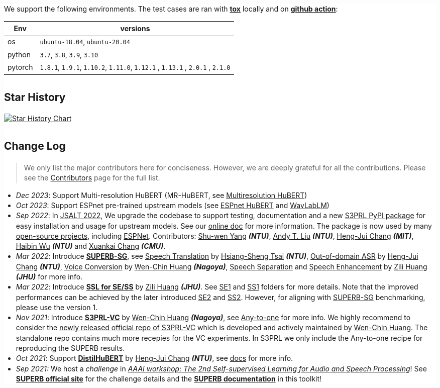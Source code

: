 We support the following environments. The test cases are ran with **[tox](./tox.ini)** locally and on **[github action](.github/workflows/ci.yml)**:

| Env | versions |
| --- | --- |
| os  | `ubuntu-18.04`, `ubuntu-20.04` |
| python | `3.7`, `3.8`, `3.9`, `3.10` |
| pytorch | `1.8.1`, `1.9.1`, `1.10.2`, `1.11.0`, `1.12.1` , `1.13.1` , `2.0.1` , `2.1.0` |

## Star History

[![Star History Chart](https://api.star-history.com/svg?repos=s3prl/s3prl&type=Date)](https://star-history.com/#s3prl/s3prl&Date)

## Change Log

> We only list the major contributors here for conciseness. However, we are deeply grateful for all the contributions. Please see the [Contributors](https://github.com/s3prl/s3prl/graphs/contributors) page for the full list.

* *Dec 2023*: Support Multi-resolution HuBERT (MR-HuBERT, see [Multiresolution HuBERT](https://arxiv.org/pdf/2310.02720.pdf))
* *Oct 2023*: Support ESPnet pre-trained upstream models (see [ESPnet HuBERT](https://arxiv.org/abs/2306.06672) and [WavLabLM](https://arxiv.org/abs/2309.15317))
* *Sep 2022*: In [JSALT 2022](https://jsalt-2022-ssl.github.io/member), We upgrade the codebase to support testing, documentation and a new [S3PRL PyPI package](https://pypi.org/project/s3prl/) for easy installation and usage for upstream models. See our [online doc](https://s3prl.github.io/s3prl/) for more information. The package is now used by many [open-source projects](https://github.com/s3prl/s3prl/network/dependents), including [ESPNet](https://github.com/espnet/espnet/blob/master/espnet2/asr/frontend/s3prl.py). Contributors: [Shu-wen Yang](https://leo19941227.github.io/) ***(NTU)***, [Andy T. Liu](https://andi611.github.io/) ***(NTU)***, [Heng-Jui Chang](https://people.csail.mit.edu/hengjui/) ***(MIT)***, [Haibin Wu](https://hbwu-ntu.github.io/) ***(NTU)*** and [Xuankai Chang](https://www.xuankaic.com/) ***(CMU)***.
* *Mar 2022*: Introduce [**SUPERB-SG**](https://arxiv.org/abs/2203.06849), see [Speech Translation](./s3prl/downstream/speech_translation) by [Hsiang-Sheng Tsai](https://github.com/bearhsiang) ***(NTU)***, [Out-of-domain ASR](./s3prl/downstream/ctc/) by [Heng-Jui Chang](https://people.csail.mit.edu/hengjui/) ***(NTU)***, [Voice Conversion](./s3prl/downstream/a2o-vc-vcc2020/) by [Wen-Chin Huang](https://unilight.github.io/) ***(Nagoya)***, [Speech Separation](./s3prl/downstream/separation_stft/) and [Speech Enhancement](./s3prl/downstream/enhancement_stft/) by [Zili Huang](https://scholar.google.com/citations?user=iQ-S0fQAAAAJ&hl=en) ***(JHU)*** for more info.
* *Mar 2022*: Introduce [**SSL for SE/SS**](https://arxiv.org/abs/2203.07960) by [Zili Huang](https://scholar.google.com/citations?user=iQ-S0fQAAAAJ&hl=en) ***(JHU)***. See [SE1](https://github.com/s3prl/s3prl/tree/main/s3prl/downstream/enhancement_stft) and [SS1](https://github.com/s3prl/s3prl/tree/main/s3prl/downstream/separation_stft) folders for more details. Note that the improved performances can be achieved by the later introduced [SE2](https://github.com/s3prl/s3prl/tree/main/s3prl/downstream/enhancement_stft2) and [SS2](https://github.com/s3prl/s3prl/tree/main/s3prl/downstream/separation_stft2). However, for aligning with [SUPERB-SG](https://arxiv.org/abs/2203.06849) benchmarking, please use the version 1.
* *Nov 2021*: Introduce [**S3PRL-VC**](https://arxiv.org/abs/2110.06280) by [Wen-Chin Huang](https://unilight.github.io/) ***(Nagoya)***, see [Any-to-one](https://github.com/s3prl/s3prl/tree/master/s3prl/downstream/a2o-vc-vcc2020) for more info. We highly recommend to consider the [newly released official repo of S3PRL-VC](https://github.com/unilight/s3prl-vc) which is developed and actively maintained by [Wen-Chin Huang](https://unilight.github.io/). The standalone repo contains much more recepies for the VC experiments. In S3PRL we only include the Any-to-one recipe for reproducing the SUPERB results.
* *Oct 2021*: Support [**DistilHuBERT**](https://arxiv.org/abs/2110.01900) by [Heng-Jui Chang](https://people.csail.mit.edu/hengjui/) ***(NTU)***, see [docs](./s3prl/upstream/distiller/README.md) for more info.
* *Sep 2021:* We host a *challenge* in [*AAAI workshop: The 2nd Self-supervised Learning for Audio and Speech Processing*](https://aaai-sas-2022.github.io/)! See [**SUPERB official site**](https://superbbenchmark.org/) for the challenge details and the [**SUPERB documentation**](./s3prl/downstream/docs/superb.md) in this toolkit!